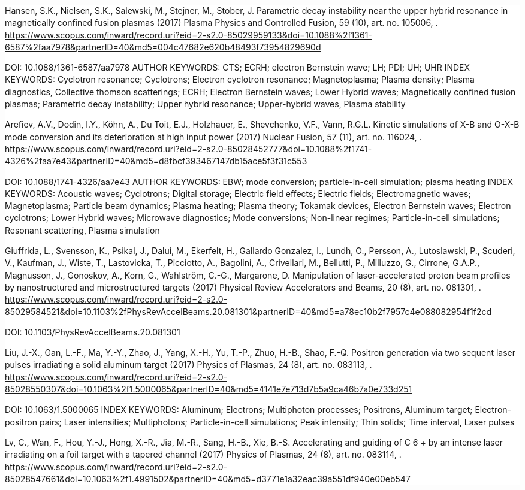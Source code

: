 Hansen, S.K., Nielsen, S.K., Salewski, M., Stejner, M., Stober, J.
Parametric decay instability near the upper hybrid resonance in magnetically confined fusion plasmas
(2017) Plasma Physics and Controlled Fusion, 59 (10), art. no. 105006, . 
https://www.scopus.com/inward/record.uri?eid=2-s2.0-85029959133&doi=10.1088%2f1361-6587%2faa7978&partnerID=40&md5=004c47682e620b48493f73954829690d

DOI: 10.1088/1361-6587/aa7978
AUTHOR KEYWORDS: CTS;  ECRH;  electron Bernstein wave;  LH;  PDI;  UH;  UHR
INDEX KEYWORDS: Cyclotron resonance; Cyclotrons; Electron cyclotron resonance; Magnetoplasma; Plasma density; Plasma diagnostics, Collective thomson scatterings; ECRH; Electron Bernstein waves; Lower Hybrid waves; Magnetically confined fusion plasmas; Parametric decay instability; Upper hybrid resonance; Upper-hybrid waves, Plasma stability

Arefiev, A.V., Dodin, I.Y., Köhn, A., Du Toit, E.J., Holzhauer, E., Shevchenko, V.F., Vann, R.G.L.
Kinetic simulations of X-B and O-X-B mode conversion and its deterioration at high input power
(2017) Nuclear Fusion, 57 (11), art. no. 116024, . 
https://www.scopus.com/inward/record.uri?eid=2-s2.0-85028452777&doi=10.1088%2f1741-4326%2faa7e43&partnerID=40&md5=d8fbcf393467147db15ace5f3f31c553

DOI: 10.1088/1741-4326/aa7e43
AUTHOR KEYWORDS: EBW;  mode conversion;  particle-in-cell simulation;  plasma heating
INDEX KEYWORDS: Acoustic waves; Cyclotrons; Digital storage; Electric field effects; Electric fields; Electromagnetic waves; Magnetoplasma; Particle beam dynamics; Plasma heating; Plasma theory; Tokamak devices, Electron Bernstein waves; Electron cyclotrons; Lower Hybrid waves; Microwave diagnostics; Mode conversions; Non-linear regimes; Particle-in-cell simulations; Resonant scattering, Plasma simulation

Giuffrida, L., Svensson, K., Psikal, J., Dalui, M., Ekerfelt, H., Gallardo Gonzalez, I., Lundh, O., Persson, A., Lutoslawski, P., Scuderi, V., Kaufman, J., Wiste, T., Lastovicka, T., Picciotto, A., Bagolini, A., Crivellari, M., Bellutti, P., Milluzzo, G., Cirrone, G.A.P., Magnusson, J., Gonoskov, A., Korn, G., Wahlström, C.-G., Margarone, D.
Manipulation of laser-accelerated proton beam profiles by nanostructured and microstructured targets
(2017) Physical Review Accelerators and Beams, 20 (8), art. no. 081301, . 
https://www.scopus.com/inward/record.uri?eid=2-s2.0-85029584521&doi=10.1103%2fPhysRevAccelBeams.20.081301&partnerID=40&md5=a78ec10b2f7957c4e088082954f1f2cd

DOI: 10.1103/PhysRevAccelBeams.20.081301

Liu, J.-X., Gan, L.-F., Ma, Y.-Y., Zhao, J., Yang, X.-H., Yu, T.-P., Zhuo, H.-B., Shao, F.-Q.
Positron generation via two sequent laser pulses irradiating a solid aluminum target
(2017) Physics of Plasmas, 24 (8), art. no. 083113, . 
https://www.scopus.com/inward/record.uri?eid=2-s2.0-85028550307&doi=10.1063%2f1.5000065&partnerID=40&md5=4141e7e713d7b5a9ca46b7a0e733d251

DOI: 10.1063/1.5000065
INDEX KEYWORDS: Aluminum; Electrons; Multiphoton processes; Positrons, Aluminum target; Electron-positron pairs; Laser intensities; Multiphotons; Particle-in-cell simulations; Peak intensity; Thin solids; Time interval, Laser pulses

Lv, C., Wan, F., Hou, Y.-J., Hong, X.-R., Jia, M.-R., Sang, H.-B., Xie, B.-S.
Accelerating and guiding of C 6 + by an intense laser irradiating on a foil target with a tapered channel
(2017) Physics of Plasmas, 24 (8), art. no. 083114, . 
https://www.scopus.com/inward/record.uri?eid=2-s2.0-85028547661&doi=10.1063%2f1.4991502&partnerID=40&md5=d3771e1a32eac39a551df940e00eb547
